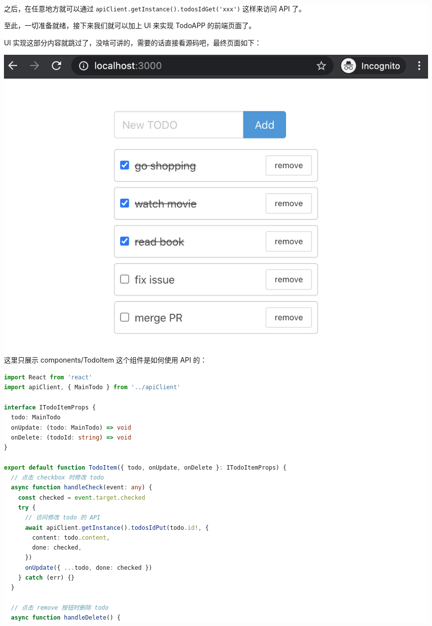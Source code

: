 之后，在任意地方就可以通过 `apiClient.getInstance().todosIdGet('xxx')` 这样来访问 API 了。

至此，一切准备就绪，接下来我们就可以加上 UI 来实现 TodoAPP 的前端页面了。

UI 实现这部分内容就跳过了，没啥可讲的，需要的话直接看源码吧，最终页面如下：

![](./swag_frontend.png)

这里只展示 components/TodoItem 这个组件是如何使用 API 的：

```ts
import React from 'react'
import apiClient, { MainTodo } from '../apiClient'

interface ITodoItemProps {
  todo: MainTodo
  onUpdate: (todo: MainTodo) => void
  onDelete: (todoId: string) => void
}

export default function TodoItem({ todo, onUpdate, onDelete }: ITodoItemProps) {
  // 点击 checkbox 时修改 todo
  async function handleCheck(event: any) {
    const checked = event.target.checked
    try {
      // 访问修改 todo 的 API
      await apiClient.getInstance().todosIdPut(todo.id!, {
        content: todo.content,
        done: checked,
      })
      onUpdate({ ...todo, done: checked })
    } catch (err) {}
  }

  // 点击 remove 按钮时删除 todo
  async function handleDelete() {
```